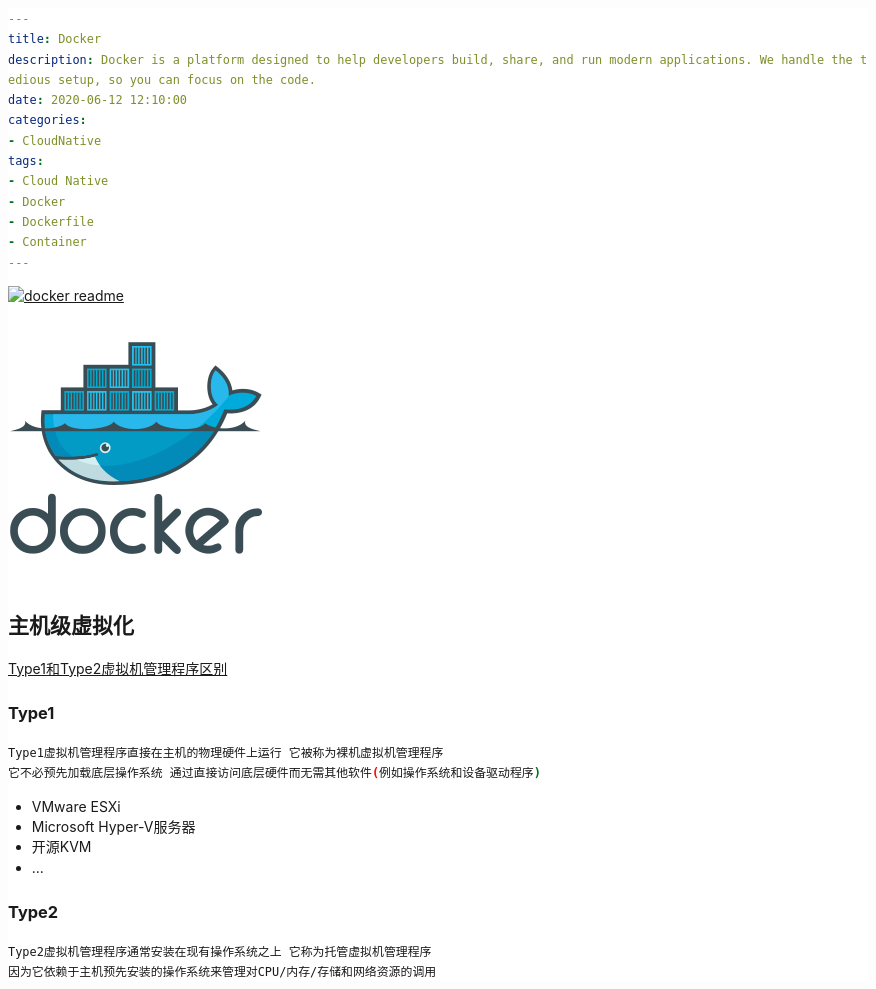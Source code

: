 ```yaml
---
title: Docker
description: Docker is a platform designed to help developers build, share, and run modern applications. We handle the tedious setup, so you can focus on the code.
date: 2020-06-12 12:10:00
categories: 
- CloudNative
tags:
- Cloud Native
- Docker
- Dockerfile
- Container
---
```


[![docker readme](https://img.shields.io/badge/Docker-README-00A6ED)](https://docs.docker.com/)

[![docker](icons/docker-icon.svg)](https://www.docker.com/)

## 主机级虚拟化

[Type1和Type2虚拟机管理程序区别](https://virtual.51cto.com/art/201904/594481.htm)

### Type1

```bash
Type1虚拟机管理程序直接在主机的物理硬件上运行 它被称为裸机虚拟机管理程序
它不必预先加载底层操作系统 通过直接访问底层硬件而无需其他软件(例如操作系统和设备驱动程序)
```

- VMware ESXi
- Microsoft Hyper-V服务器
- 开源KVM
- ...

### Type2

```bash
Type2虚拟机管理程序通常安装在现有操作系统之上 它称为托管虚拟机管理程序
因为它依赖于主机预先安装的操作系统来管理对CPU/内存/存储和网络资源的调用
```

